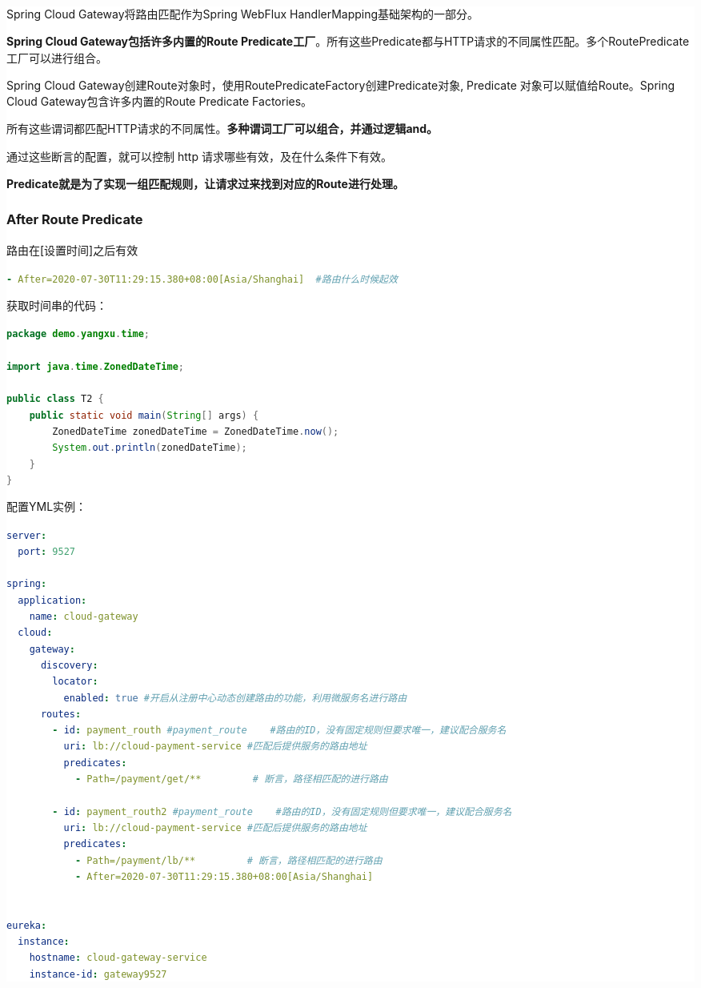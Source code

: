 Spring Cloud Gateway将路由匹配作为Spring WebFlux HandlerMapping基础架构的一部分。

**Spring Cloud Gateway包括许多内置的Route Predicate工厂**。所有这些Predicate都与HTTP请求的不同属性匹配。多个RoutePredicate工厂可以进行组合。

Spring Cloud Gateway创建Route对象时，使用RoutePredicateFactory创建Predicate对象, Predicate 对象可以赋值给Route。Spring Cloud Gateway包含许多内置的Route Predicate Factories。

所有这些谓词都匹配HTTP请求的不同属性。**多种谓词工厂可以组合，并通过逻辑and。**

通过这些断言的配置，就可以控制 http 请求哪些有效，及在什么条件下有效。

**Predicate就是为了实现一组匹配规则，让请求过来找到对应的Route进行处理。**

### After Route Predicate

路由在[设置时间]之后有效

```yaml
- After=2020-07-30T11:29:15.380+08:00[Asia/Shanghai]  #路由什么时候起效
```

获取时间串的代码：

```java
package demo.yangxu.time;

import java.time.ZonedDateTime;

public class T2 {
    public static void main(String[] args) {
        ZonedDateTime zonedDateTime = ZonedDateTime.now();
        System.out.println(zonedDateTime);
    }
}

```

配置YML实例：

```yaml
server:
  port: 9527

spring:
  application:
    name: cloud-gateway
  cloud:
    gateway:
      discovery:
        locator:
          enabled: true #开启从注册中心动态创建路由的功能，利用微服务名进行路由
      routes:
        - id: payment_routh #payment_route    #路由的ID，没有固定规则但要求唯一，建议配合服务名
          uri: lb://cloud-payment-service #匹配后提供服务的路由地址
          predicates:
            - Path=/payment/get/**         # 断言，路径相匹配的进行路由

        - id: payment_routh2 #payment_route    #路由的ID，没有固定规则但要求唯一，建议配合服务名
          uri: lb://cloud-payment-service #匹配后提供服务的路由地址
          predicates:
            - Path=/payment/lb/**         # 断言，路径相匹配的进行路由
            - After=2020-07-30T11:29:15.380+08:00[Asia/Shanghai]


eureka:
  instance:
    hostname: cloud-gateway-service
    instance-id: gateway9527
```